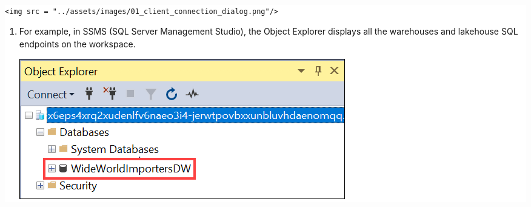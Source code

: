     <img src = "../assets/images/01_client_connection_dialog.png"/>

1. For example, in SSMS (SQL Server Management Studio), the Object Explorer displays all the warehouses and lakehouse SQL endpoints on the workspace.

    <img src = "../assets/images/01_client_ssms_object_explorer.png"/>
